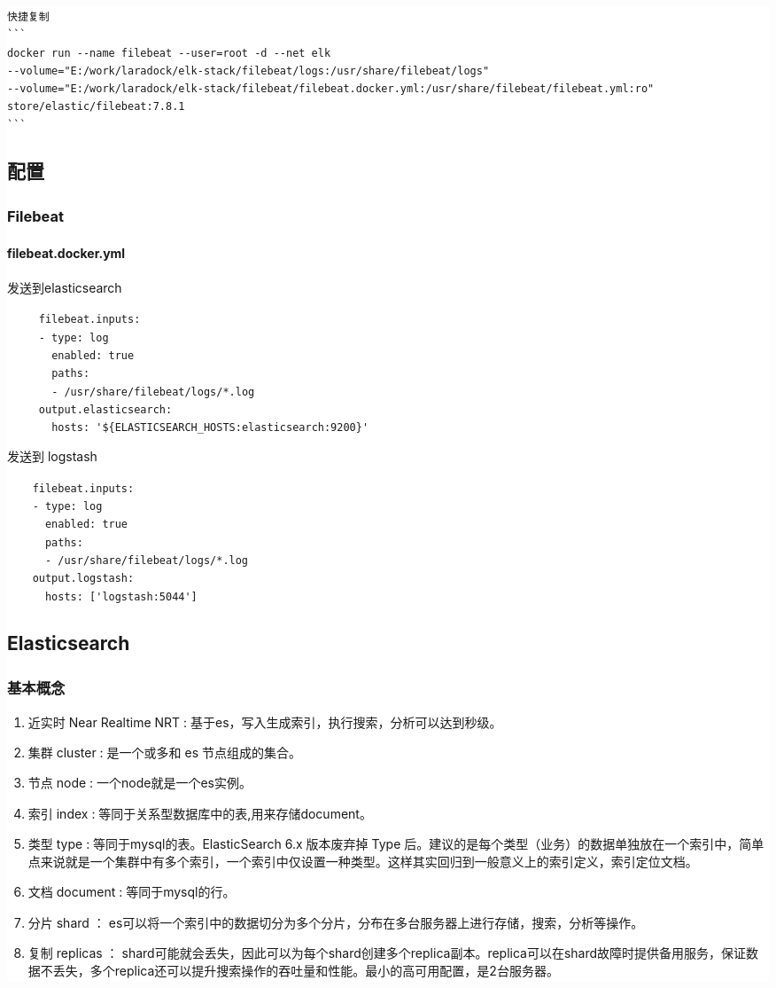     快捷复制       
    ```
    docker run --name filebeat --user=root -d --net elk   
    --volume="E:/work/laradock/elk-stack/filebeat/logs:/usr/share/filebeat/logs" 
    --volume="E:/work/laradock/elk-stack/filebeat/filebeat.docker.yml:/usr/share/filebeat/filebeat.yml:ro"  
    store/elastic/filebeat:7.8.1
    ```

## 配置
     
### Filebeat
#### filebeat.docker.yml
发送到elasticsearch
```
     filebeat.inputs:
     - type: log
       enabled: true
       paths:
       - /usr/share/filebeat/logs/*.log
     output.elasticsearch:
       hosts: '${ELASTICSEARCH_HOSTS:elasticsearch:9200}'
```
发送到 logstash
```
    filebeat.inputs:
    - type: log
      enabled: true
      paths:
      - /usr/share/filebeat/logs/*.log
    output.logstash:
      hosts: ['logstash:5044']
```


## Elasticsearch
### 基本概念
 1. 近实时 Near Realtime NRT : 基于es，写入生成索引，执行搜索，分析可以达到秒级。  
 
 2. 集群 cluster : 是一个或多和 es 节点组成的集合。  

 3. 节点 node : 一个node就是一个es实例。  
 
 4. 索引 index : 等同于关系型数据库中的表,用来存储document。  
 
 5. 类型 type : 等同于mysql的表。ElasticSearch 6.x 版本废弃掉 Type 后。建议的是每个类型（业务）的数据单独放在一个索引中，简单点来说就是一个集群中有多个索引，一个索引中仅设置一种类型。这样其实回归到一般意义上的索引定义，索引定位文档。  
     
 6. 文档 document : 等同于mysql的行。  
 
 7. 分片 shard ： es可以将一个索引中的数据切分为多个分片，分布在多台服务器上进行存储，搜索，分析等操作。
  
 8. 复制 replicas ： shard可能就会丢失，因此可以为每个shard创建多个replica副本。replica可以在shard故障时提供备用服务，保证数据不丢失，多个replica还可以提升搜索操作的吞吐量和性能。最小的高可用配置，是2台服务器。
  